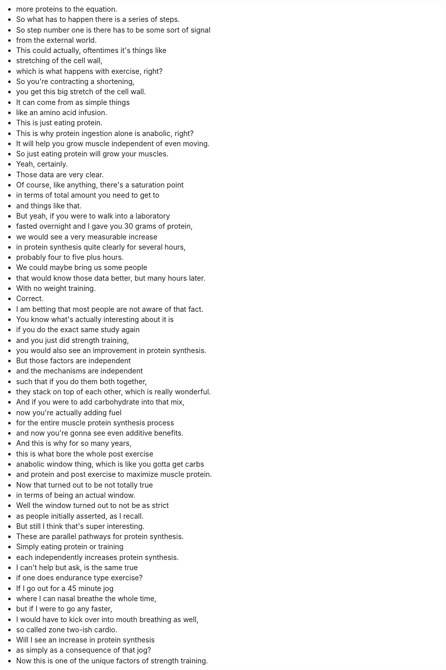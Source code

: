 *  more proteins to the equation.
*  So what has to happen there is a series of steps.
*  So step number one is there has to be some sort of signal
*  from the external world.
*  This could actually, oftentimes it's things like
*  stretching of the cell wall,
*  which is what happens with exercise, right?
*  So you're contracting a shortening,
*  you get this big stretch of the cell wall.
*  It can come from as simple things
*  like an amino acid infusion.
*  This is just eating protein.
*  This is why protein ingestion alone is anabolic, right?
*  It will help you grow muscle independent of even moving.
*  So just eating protein will grow your muscles.
*  Yeah, certainly.
*  Those data are very clear.
*  Of course, like anything, there's a saturation point
*  in terms of total amount you need to get to
*  and things like that.
*  But yeah, if you were to walk into a laboratory
*  fasted overnight and I gave you 30 grams of protein,
*  we would see a very measurable increase
*  in protein synthesis quite clearly for several hours,
*  probably four to five plus hours.
*  We could maybe bring us some people
*  that would know those data better, but many hours later.
*  With no weight training.
*  Correct.
*  I am betting that most people are not aware of that fact.
*  You know what's actually interesting about it is
*  if you do the exact same study again
*  and you just did strength training,
*  you would also see an improvement in protein synthesis.
*  But those factors are independent
*  and the mechanisms are independent
*  such that if you do them both together,
*  they stack on top of each other, which is really wonderful.
*  And if you were to add carbohydrate into that mix,
*  now you're actually adding fuel
*  for the entire muscle protein synthesis process
*  and now you're gonna see even additive benefits.
*  And this is why for so many years,
*  this is what bore the whole post exercise
*  anabolic window thing, which is like you gotta get carbs
*  and protein and post exercise to maximize muscle protein.
*  Now that turned out to be not totally true
*  in terms of being an actual window.
*  Well the window turned out to not be as strict
*  as people initially asserted, as I recall.
*  But still I think that's super interesting.
*  These are parallel pathways for protein synthesis.
*  Simply eating protein or training
*  each independently increases protein synthesis.
*  I can't help but ask, is the same true
*  if one does endurance type exercise?
*  If I go out for a 45 minute jog
*  where I can nasal breathe the whole time,
*  but if I were to go any faster,
*  I would have to kick over into mouth breathing as well,
*  so called zone two-ish cardio.
*  Will I see an increase in protein synthesis
*  as simply as a consequence of that jog?
*  Now this is one of the unique factors of strength training.